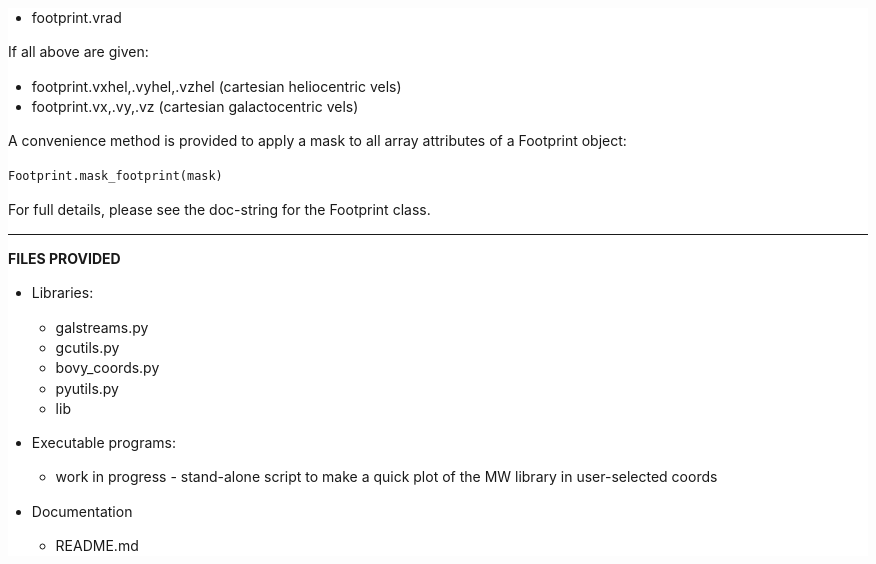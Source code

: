 - footprint.vrad

If all above are given:

- footprint.vxhel,.vyhel,.vzhel  (cartesian heliocentric vels)
- footprint.vx,.vy,.vz           (cartesian galactocentric vels)

A convenience method is provided to apply a mask to all array attributes of a Footprint object:

	Footprint.mask_footprint(mask)

For full details, please see the doc-string for the Footprint class.

----------

**FILES PROVIDED**

- Libraries:
	* galstreams.py
	* gcutils.py
	* bovy_coords.py
	* pyutils.py
	* lib

- Executable programs:
  * work in progress - stand-alone script to make a quick plot of the MW library in user-selected coords

- Documentation
   * README.md
